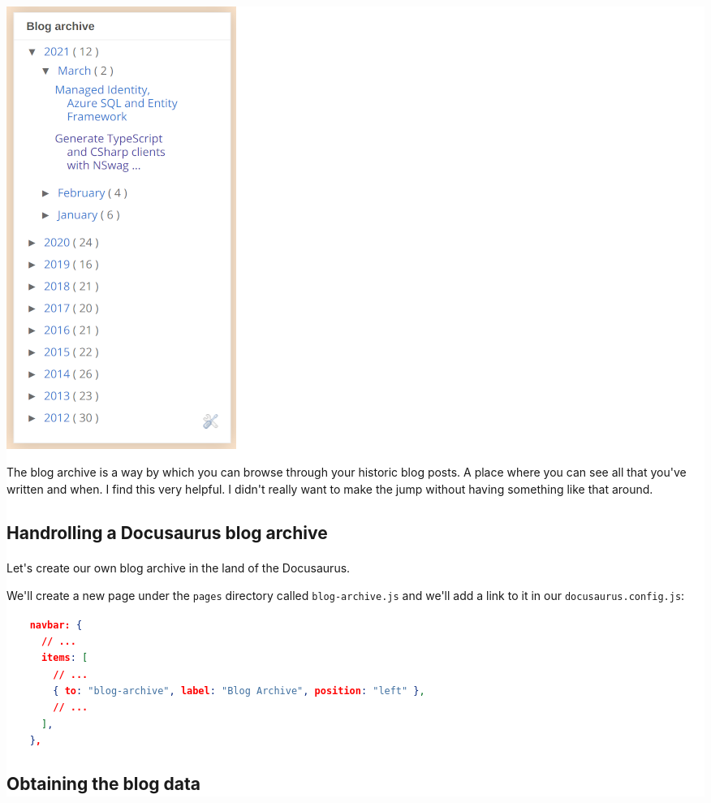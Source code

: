 ![Blogger blog archive](../static/blog/2021-05-01-blog-archive-for-docusaurus/blogger-blog-archive-small.png)

The blog archive is a way by which you can browse through your historic blog posts. A place where you can see all that you've written and when. I find this very helpful. I didn't really want to make the jump without having something like that around.

## Handrolling a Docusaurus blog archive

Let's create our own blog archive in the land of the Docusaurus.

We'll create a new page under the `pages` directory called `blog-archive.js` and we'll add a link to it in our `docusaurus.config.js`:

```json
    navbar: {
      // ...
      items: [
        // ...
        { to: "blog-archive", label: "Blog Archive", position: "left" },
        // ...
      ],
    },
```

## Obtaining the blog data
